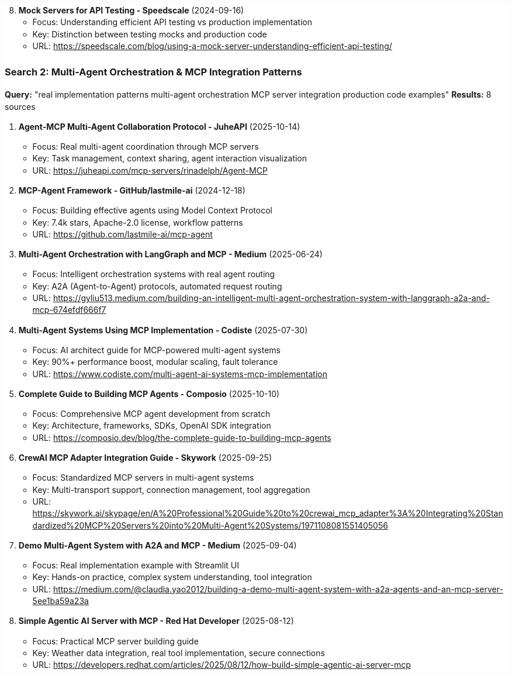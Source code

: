 8. **Mock Servers for API Testing - Speedscale** (2024-09-16)
   - Focus: Understanding efficient API testing vs production implementation
   - Key: Distinction between testing mocks and production code
   - URL: https://speedscale.com/blog/using-a-mock-server-understanding-efficient-api-testing/

### Search 2: Multi-Agent Orchestration & MCP Integration Patterns

**Query:** "real implementation patterns multi-agent orchestration MCP server integration production code examples"
**Results:** 8 sources

1. **Agent-MCP Multi-Agent Collaboration Protocol - JuheAPI** (2025-10-14)
   - Focus: Real multi-agent coordination through MCP servers
   - Key: Task management, context sharing, agent interaction visualization
   - URL: https://juheapi.com/mcp-servers/rinadelph/Agent-MCP

2. **MCP-Agent Framework - GitHub/lastmile-ai** (2024-12-18)
   - Focus: Building effective agents using Model Context Protocol
   - Key: 7.4k stars, Apache-2.0 license, workflow patterns
   - URL: https://github.com/lastmile-ai/mcp-agent

3. **Multi-Agent Orchestration with LangGraph and MCP - Medium** (2025-06-24)
   - Focus: Intelligent orchestration systems with real agent routing
   - Key: A2A (Agent-to-Agent) protocols, automated request routing
   - URL: https://gyliu513.medium.com/building-an-intelligent-multi-agent-orchestration-system-with-langgraph-a2a-and-mcp-674efdf666f7

4. **Multi-Agent Systems Using MCP Implementation - Codiste** (2025-07-30)
   - Focus: AI architect guide for MCP-powered multi-agent systems
   - Key: 90%+ performance boost, modular scaling, fault tolerance
   - URL: https://www.codiste.com/multi-agent-ai-systems-mcp-implementation

5. **Complete Guide to Building MCP Agents - Composio** (2025-10-10)
   - Focus: Comprehensive MCP agent development from scratch
   - Key: Architecture, frameworks, SDKs, OpenAI SDK integration
   - URL: https://composio.dev/blog/the-complete-guide-to-building-mcp-agents

6. **CrewAI MCP Adapter Integration Guide - Skywork** (2025-09-25)
   - Focus: Standardized MCP servers in multi-agent systems
   - Key: Multi-transport support, connection management, tool aggregation
   - URL: https://skywork.ai/skypage/en/A%20Professional%20Guide%20to%20crewai_mcp_adapter%3A%20Integrating%20Standardized%20MCP%20Servers%20into%20Multi-Agent%20Systems/1971108081551405056

7. **Demo Multi-Agent System with A2A and MCP - Medium** (2025-09-04)
   - Focus: Real implementation example with Streamlit UI
   - Key: Hands-on practice, complex system understanding, tool integration
   - URL: https://medium.com/@claudia.yao2012/building-a-demo-multi-agent-system-with-a2a-agents-and-an-mcp-server-5ee1ba59a23a

8. **Simple Agentic AI Server with MCP - Red Hat Developer** (2025-08-12)
   - Focus: Practical MCP server building guide
   - Key: Weather data integration, real tool implementation, secure connections
   - URL: https://developers.redhat.com/articles/2025/08/12/how-build-simple-agentic-ai-server-mcp
